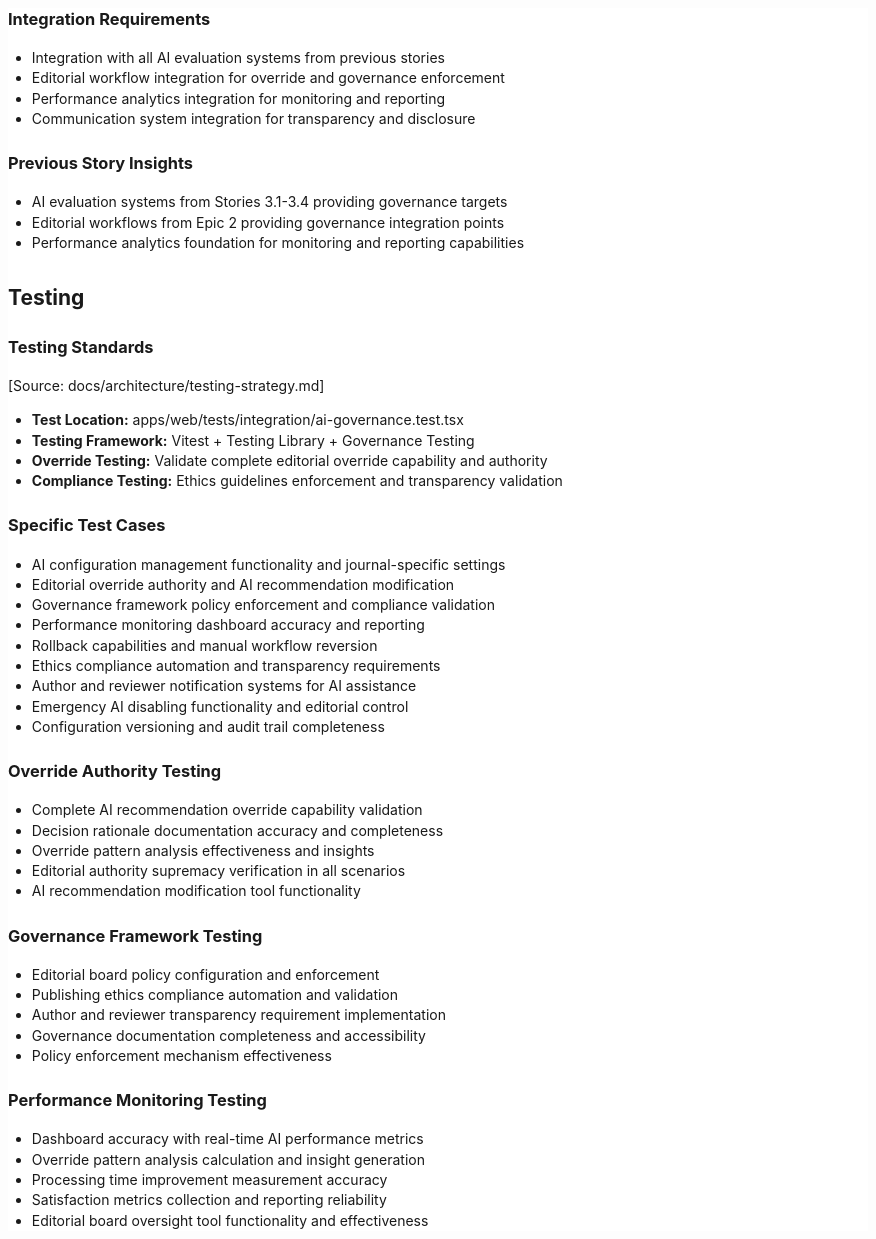 ### Integration Requirements
- Integration with all AI evaluation systems from previous stories
- Editorial workflow integration for override and governance enforcement
- Performance analytics integration for monitoring and reporting
- Communication system integration for transparency and disclosure

### Previous Story Insights
- AI evaluation systems from Stories 3.1-3.4 providing governance targets
- Editorial workflows from Epic 2 providing governance integration points
- Performance analytics foundation for monitoring and reporting capabilities

## Testing
### Testing Standards
[Source: docs/architecture/testing-strategy.md]
- **Test Location:** apps/web/tests/integration/ai-governance.test.tsx
- **Testing Framework:** Vitest + Testing Library + Governance Testing
- **Override Testing:** Validate complete editorial override capability and authority
- **Compliance Testing:** Ethics guidelines enforcement and transparency validation

### Specific Test Cases
- AI configuration management functionality and journal-specific settings
- Editorial override authority and AI recommendation modification
- Governance framework policy enforcement and compliance validation
- Performance monitoring dashboard accuracy and reporting
- Rollback capabilities and manual workflow reversion
- Ethics compliance automation and transparency requirements
- Author and reviewer notification systems for AI assistance
- Emergency AI disabling functionality and editorial control
- Configuration versioning and audit trail completeness

### Override Authority Testing
- Complete AI recommendation override capability validation
- Decision rationale documentation accuracy and completeness
- Override pattern analysis effectiveness and insights
- Editorial authority supremacy verification in all scenarios
- AI recommendation modification tool functionality

### Governance Framework Testing
- Editorial board policy configuration and enforcement
- Publishing ethics compliance automation and validation
- Author and reviewer transparency requirement implementation
- Governance documentation completeness and accessibility
- Policy enforcement mechanism effectiveness

### Performance Monitoring Testing
- Dashboard accuracy with real-time AI performance metrics
- Override pattern analysis calculation and insight generation
- Processing time improvement measurement accuracy
- Satisfaction metrics collection and reporting reliability
- Editorial board oversight tool functionality and effectiveness
